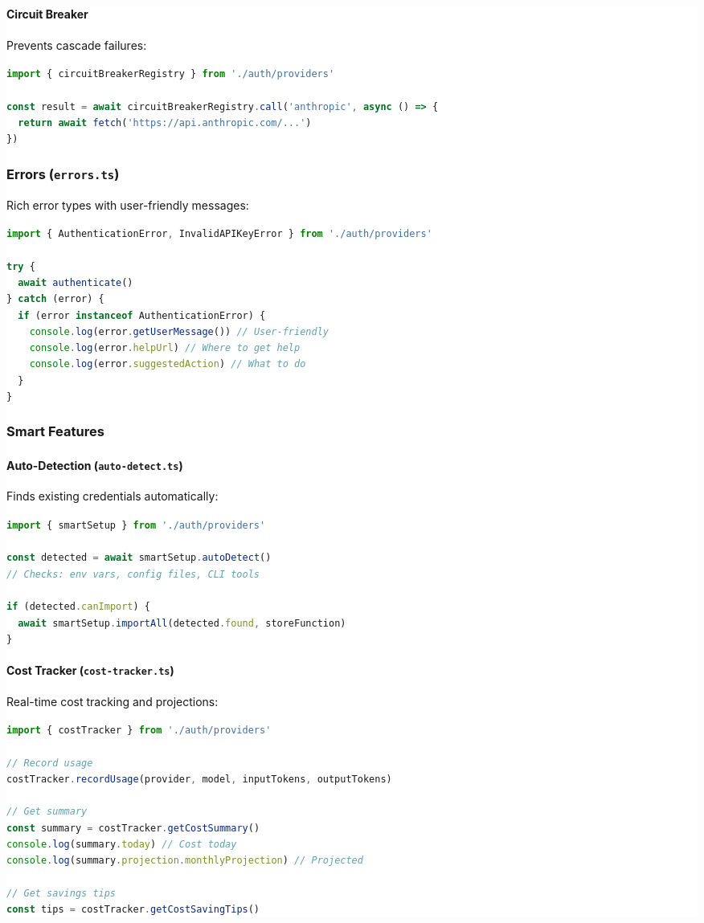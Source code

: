 #### Circuit Breaker
Prevents cascade failures:
```typescript
import { circuitBreakerRegistry } from './auth/providers'

const result = await circuitBreakerRegistry.call('anthropic', async () => {
  return await fetch('https://api.anthropic.com/...')
})
```

### Errors (`errors.ts`)

Rich error types with user-friendly messages:
```typescript
import { AuthenticationError, InvalidAPIKeyError } from './auth/providers'

try {
  await authenticate()
} catch (error) {
  if (error instanceof AuthenticationError) {
    console.log(error.getUserMessage()) // User-friendly
    console.log(error.helpUrl) // Where to get help
    console.log(error.suggestedAction) // What to do
  }
}
```

### Smart Features

#### Auto-Detection (`auto-detect.ts`)
Finds existing credentials automatically:
```typescript
import { smartSetup } from './auth/providers'

const detected = await smartSetup.autoDetect()
// Checks: env vars, config files, CLI tools

if (detected.canImport) {
  await smartSetup.importAll(detected.found, storeFunction)
}
```

#### Cost Tracker (`cost-tracker.ts`)
Real-time cost tracking and projections:
```typescript
import { costTracker } from './auth/providers'

// Record usage
costTracker.recordUsage(provider, model, inputTokens, outputTokens)

// Get summary
const summary = costTracker.getCostSummary()
console.log(summary.today) // Cost today
console.log(summary.projection.monthlyProjection) // Projected

// Get savings tips
const tips = costTracker.getCostSavingTips()
```
